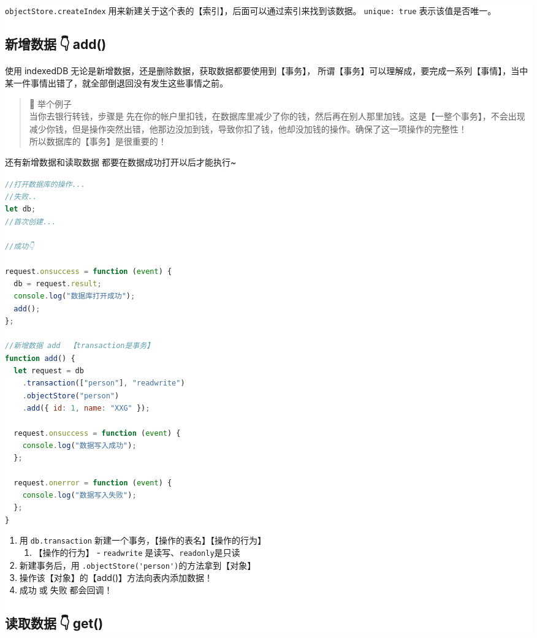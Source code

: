 `objectStore.createIndex` 用来新建关于这个表的【索引】，后面可以通过索引来找到该数据。 `unique: true` 表示该值是否唯一。

## 新增数据 👇 add()

使用 indexedDB 无论是新增数据，还是删除数据，获取数据都要使用到【事务】，
所谓【事务】可以理解成，要完成一系列【事情】，当中某一件事情出错了，就全部倒退回没有发生这些事情之前。

> 🌰 举个例子  
> 当你去银行转钱，步骤是 先在你的帐户里扣钱，在数据库里减少了你的钱，然后再在别人那里加钱。这是【一整个事务】，不会出现减少你钱，但是操作突然出错，他那边没加到钱，导致你扣了钱，他却没加钱的操作。确保了这一项操作的完整性！  
> 所以数据库的【事务】是很重要的！

还有新增数据和读取数据 都要在数据成功打开以后才能执行~

```js
//打开数据库的操作...
//失败..
let db;
//首次创建...

//成功👇

request.onsuccess = function (event) {
  db = request.result;
  console.log("数据库打开成功");
  add();
};

//新增数据 add  【transaction是事务】
function add() {
  let request = db
    .transaction(["person"], "readwrite")
    .objectStore("person")
    .add({ id: 1, name: "XXG" });

  request.onsuccess = function (event) {
    console.log("数据写入成功");
  };

  request.onerror = function (event) {
    console.log("数据写入失败");
  };
}
```

1. 用 `db.transaction` 新建一个事务，【操作的表名】【操作的行为】
   1. 【操作的行为】 - `readwrite` 是读写、`readonly`是只读
2. 新建事务后，用 `.objectStore('person')`的方法拿到【对象】
3. 操作该【对象】的【add()】方法向表内添加数据！
4. 成功 或 失败 都会回调！

## 读取数据 👇 get()
